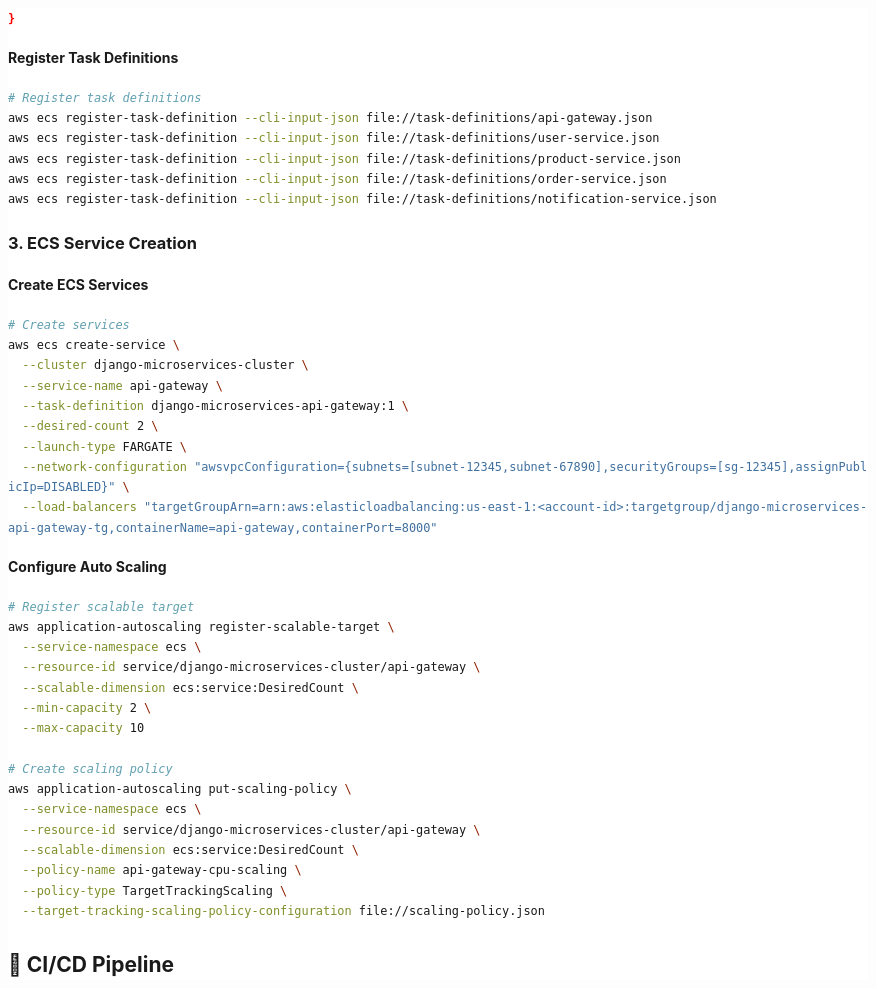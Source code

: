 ```json
}
```

#### Register Task Definitions
```bash
# Register task definitions
aws ecs register-task-definition --cli-input-json file://task-definitions/api-gateway.json
aws ecs register-task-definition --cli-input-json file://task-definitions/user-service.json
aws ecs register-task-definition --cli-input-json file://task-definitions/product-service.json
aws ecs register-task-definition --cli-input-json file://task-definitions/order-service.json
aws ecs register-task-definition --cli-input-json file://task-definitions/notification-service.json
```

### 3. ECS Service Creation

#### Create ECS Services
```bash
# Create services
aws ecs create-service \
  --cluster django-microservices-cluster \
  --service-name api-gateway \
  --task-definition django-microservices-api-gateway:1 \
  --desired-count 2 \
  --launch-type FARGATE \
  --network-configuration "awsvpcConfiguration={subnets=[subnet-12345,subnet-67890],securityGroups=[sg-12345],assignPublicIp=DISABLED}" \
  --load-balancers "targetGroupArn=arn:aws:elasticloadbalancing:us-east-1:<account-id>:targetgroup/django-microservices-api-gateway-tg,containerName=api-gateway,containerPort=8000"
```

#### Configure Auto Scaling
```bash
# Register scalable target
aws application-autoscaling register-scalable-target \
  --service-namespace ecs \
  --resource-id service/django-microservices-cluster/api-gateway \
  --scalable-dimension ecs:service:DesiredCount \
  --min-capacity 2 \
  --max-capacity 10

# Create scaling policy
aws application-autoscaling put-scaling-policy \
  --service-namespace ecs \
  --resource-id service/django-microservices-cluster/api-gateway \
  --scalable-dimension ecs:service:DesiredCount \
  --policy-name api-gateway-cpu-scaling \
  --policy-type TargetTrackingScaling \
  --target-tracking-scaling-policy-configuration file://scaling-policy.json
```

## 🔄 CI/CD Pipeline
